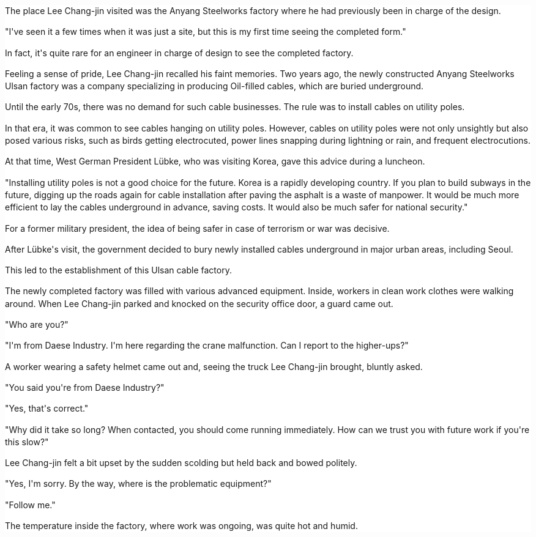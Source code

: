 The place Lee Chang-jin visited was the Anyang Steelworks factory where he had previously been in charge of the design.

"I've seen it a few times when it was just a site, but this is my first time seeing the completed form."

In fact, it's quite rare for an engineer in charge of design to see the completed factory.

Feeling a sense of pride, Lee Chang-jin recalled his faint memories. Two years ago, the newly constructed Anyang Steelworks Ulsan factory was a company specializing in producing Oil-filled cables, which are buried underground.

Until the early 70s, there was no demand for such cable businesses. The rule was to install cables on utility poles.

In that era, it was common to see cables hanging on utility poles. However, cables on utility poles were not only unsightly but also posed various risks, such as birds getting electrocuted, power lines snapping during lightning or rain, and frequent electrocutions.

At that time, West German President Lübke, who was visiting Korea, gave this advice during a luncheon.

"Installing utility poles is not a good choice for the future. Korea is a rapidly developing country. If you plan to build subways in the future, digging up the roads again for cable installation after paving the asphalt is a waste of manpower. It would be much more efficient to lay the cables underground in advance, saving costs. It would also be much safer for national security."

For a former military president, the idea of being safer in case of terrorism or war was decisive.

After Lübke's visit, the government decided to bury newly installed cables underground in major urban areas, including Seoul.

This led to the establishment of this Ulsan cable factory.

The newly completed factory was filled with various advanced equipment. Inside, workers in clean work clothes were walking around. When Lee Chang-jin parked and knocked on the security office door, a guard came out.

"Who are you?"

"I'm from Daese Industry. I'm here regarding the crane malfunction. Can I report to the higher-ups?"

A worker wearing a safety helmet came out and, seeing the truck Lee Chang-jin brought, bluntly asked.

"You said you're from Daese Industry?"

"Yes, that's correct."

"Why did it take so long? When contacted, you should come running immediately. How can we trust you with future work if you're this slow?"

Lee Chang-jin felt a bit upset by the sudden scolding but held back and bowed politely.

"Yes, I'm sorry. By the way, where is the problematic equipment?"

"Follow me."

The temperature inside the factory, where work was ongoing, was quite hot and humid.
